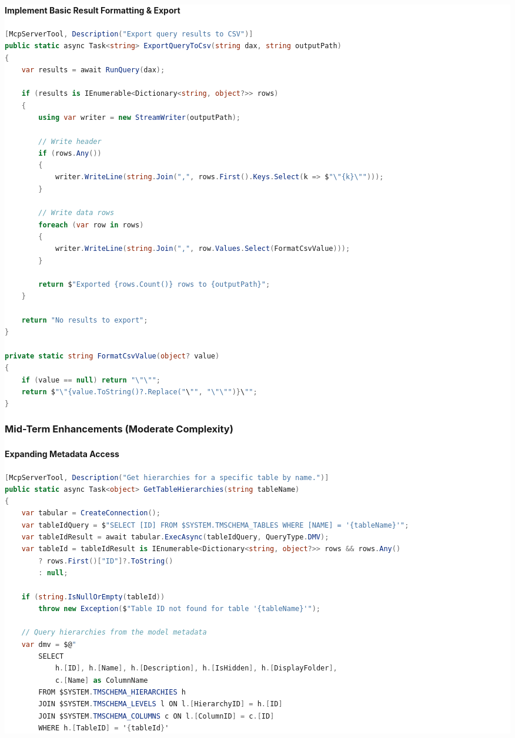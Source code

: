 #### Implement Basic Result Formatting & Export

```csharp
[McpServerTool, Description("Export query results to CSV")]
public static async Task<string> ExportQueryToCsv(string dax, string outputPath)
{
    var results = await RunQuery(dax);
    
    if (results is IEnumerable<Dictionary<string, object?>> rows)
    {
        using var writer = new StreamWriter(outputPath);
        
        // Write header
        if (rows.Any())
        {
            writer.WriteLine(string.Join(",", rows.First().Keys.Select(k => $"\"{k}\"")));
        }
        
        // Write data rows
        foreach (var row in rows)
        {
            writer.WriteLine(string.Join(",", row.Values.Select(FormatCsvValue)));
        }
        
        return $"Exported {rows.Count()} rows to {outputPath}";
    }
    
    return "No results to export";
}

private static string FormatCsvValue(object? value)
{
    if (value == null) return "\"\"";
    return $"\"{value.ToString()?.Replace("\"", "\"\"")}\"";
}
```

### Mid-Term Enhancements (Moderate Complexity)

#### Expanding Metadata Access

```csharp
[McpServerTool, Description("Get hierarchies for a specific table by name.")]
public static async Task<object> GetTableHierarchies(string tableName)
{
    var tabular = CreateConnection();
    var tableIdQuery = $"SELECT [ID] FROM $SYSTEM.TMSCHEMA_TABLES WHERE [NAME] = '{tableName}'";
    var tableIdResult = await tabular.ExecAsync(tableIdQuery, QueryType.DMV);
    var tableId = tableIdResult is IEnumerable<Dictionary<string, object?>> rows && rows.Any()
        ? rows.First()["ID"]?.ToString()
        : null;

    if (string.IsNullOrEmpty(tableId))
        throw new Exception($"Table ID not found for table '{tableName}'");

    // Query hierarchies from the model metadata
    var dmv = $@"
        SELECT 
            h.[ID], h.[Name], h.[Description], h.[IsHidden], h.[DisplayFolder],
            c.[Name] as ColumnName
        FROM $SYSTEM.TMSCHEMA_HIERARCHIES h
        JOIN $SYSTEM.TMSCHEMA_LEVELS l ON l.[HierarchyID] = h.[ID]
        JOIN $SYSTEM.TMSCHEMA_COLUMNS c ON l.[ColumnID] = c.[ID]
        WHERE h.[TableID] = '{tableId}'
```